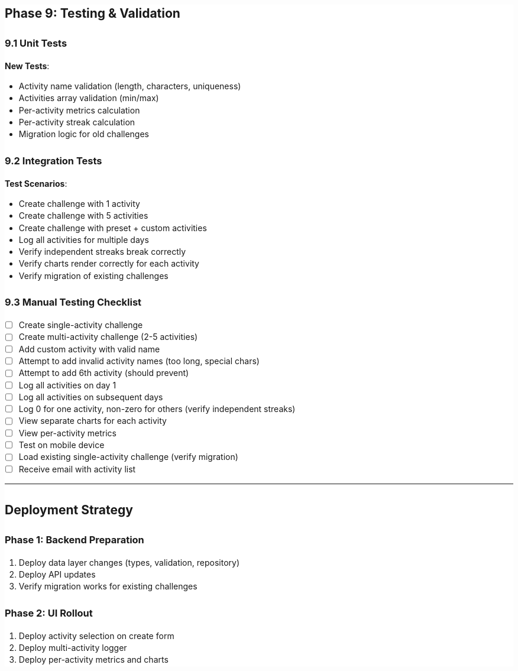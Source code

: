 
## Phase 9: Testing & Validation

### 9.1 Unit Tests

**New Tests**:
- Activity name validation (length, characters, uniqueness)
- Activities array validation (min/max)
- Per-activity metrics calculation
- Per-activity streak calculation
- Migration logic for old challenges

### 9.2 Integration Tests

**Test Scenarios**:
- Create challenge with 1 activity
- Create challenge with 5 activities
- Create challenge with preset + custom activities
- Log all activities for multiple days
- Verify independent streaks break correctly
- Verify charts render correctly for each activity
- Verify migration of existing challenges

### 9.3 Manual Testing Checklist

- [ ] Create single-activity challenge
- [ ] Create multi-activity challenge (2-5 activities)
- [ ] Add custom activity with valid name
- [ ] Attempt to add invalid activity names (too long, special chars)
- [ ] Attempt to add 6th activity (should prevent)
- [ ] Log all activities on day 1
- [ ] Log all activities on subsequent days
- [ ] Log 0 for one activity, non-zero for others (verify independent streaks)
- [ ] View separate charts for each activity
- [ ] View per-activity metrics
- [ ] Test on mobile device
- [ ] Load existing single-activity challenge (verify migration)
- [ ] Receive email with activity list

---

## Deployment Strategy

### Phase 1: Backend Preparation
1. Deploy data layer changes (types, validation, repository)
2. Deploy API updates
3. Verify migration works for existing challenges

### Phase 2: UI Rollout
1. Deploy activity selection on create form
2. Deploy multi-activity logger
3. Deploy per-activity metrics and charts
